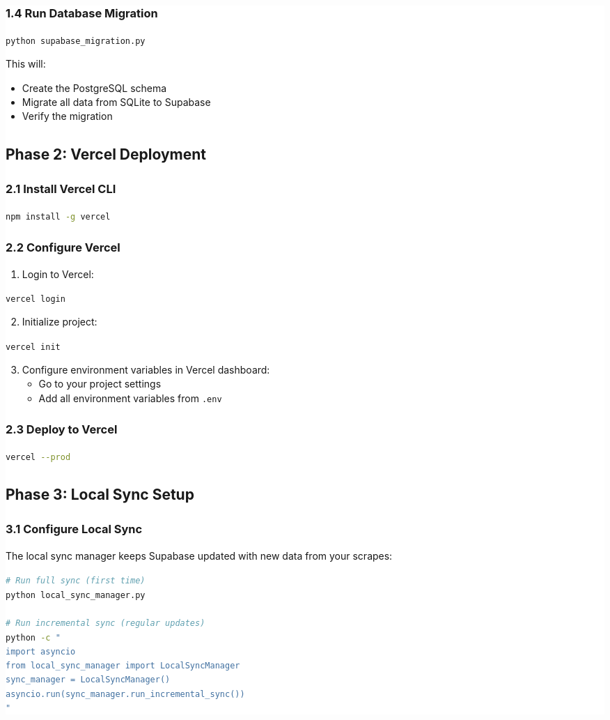 ### 1.4 Run Database Migration

```bash
python supabase_migration.py
```

This will:
- Create the PostgreSQL schema
- Migrate all data from SQLite to Supabase
- Verify the migration

## Phase 2: Vercel Deployment

### 2.1 Install Vercel CLI

```bash
npm install -g vercel
```

### 2.2 Configure Vercel

1. Login to Vercel:
```bash
vercel login
```

2. Initialize project:
```bash
vercel init
```

3. Configure environment variables in Vercel dashboard:
   - Go to your project settings
   - Add all environment variables from `.env`

### 2.3 Deploy to Vercel

```bash
vercel --prod
```

## Phase 3: Local Sync Setup

### 3.1 Configure Local Sync

The local sync manager keeps Supabase updated with new data from your scrapes:

```bash
# Run full sync (first time)
python local_sync_manager.py

# Run incremental sync (regular updates)
python -c "
import asyncio
from local_sync_manager import LocalSyncManager
sync_manager = LocalSyncManager()
asyncio.run(sync_manager.run_incremental_sync())
"
```

